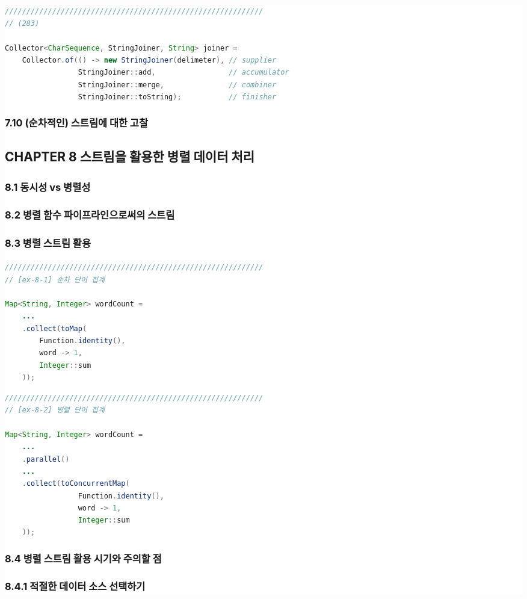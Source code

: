 ```java
////////////////////////////////////////////////////////////
// (283)

Collector<CharSequence, StringJoiner, String> joiner =
    Collector.of(() -> new StringJoiner(delimeter), // supplier
                 StringJoiner::add,                 // accumulator
                 StringJoiner::merge,               // combiner
                 StringJoiner::toString);           // finisher
```

### 7.10 (순차적인) 스트림에 대한 고찰


## CHAPTER 8 스트림을 활용한 병렬 데이터 처리

### 8.1 동시성 vs 병렬성

### 8.2 병렬 함수 파이프라인으로써의 스트림

### 8.3 병렬 스트림 활용

```java
////////////////////////////////////////////////////////////
// [ex-8-1] 순차 단어 집계

Map<String, Integer> wordCount =
    ...
    .collect(toMap(
        Function.identity(),
        word -> 1,
        Integer::sum
    ));
```

```java
////////////////////////////////////////////////////////////
// [ex-8-2] 병렬 단어 집계

Map<String, Integer> wordCount =
    ...
    .parallel()
    ...
    .collect(toConcurrentMap(
                 Function.identity(),
                 word -> 1,
                 Integer::sum
    ));
```

### 8.4 병렬 스트림 활용 시기와 주의할 점
### 8.4.1 적절한 데이터 소스 선택하기
